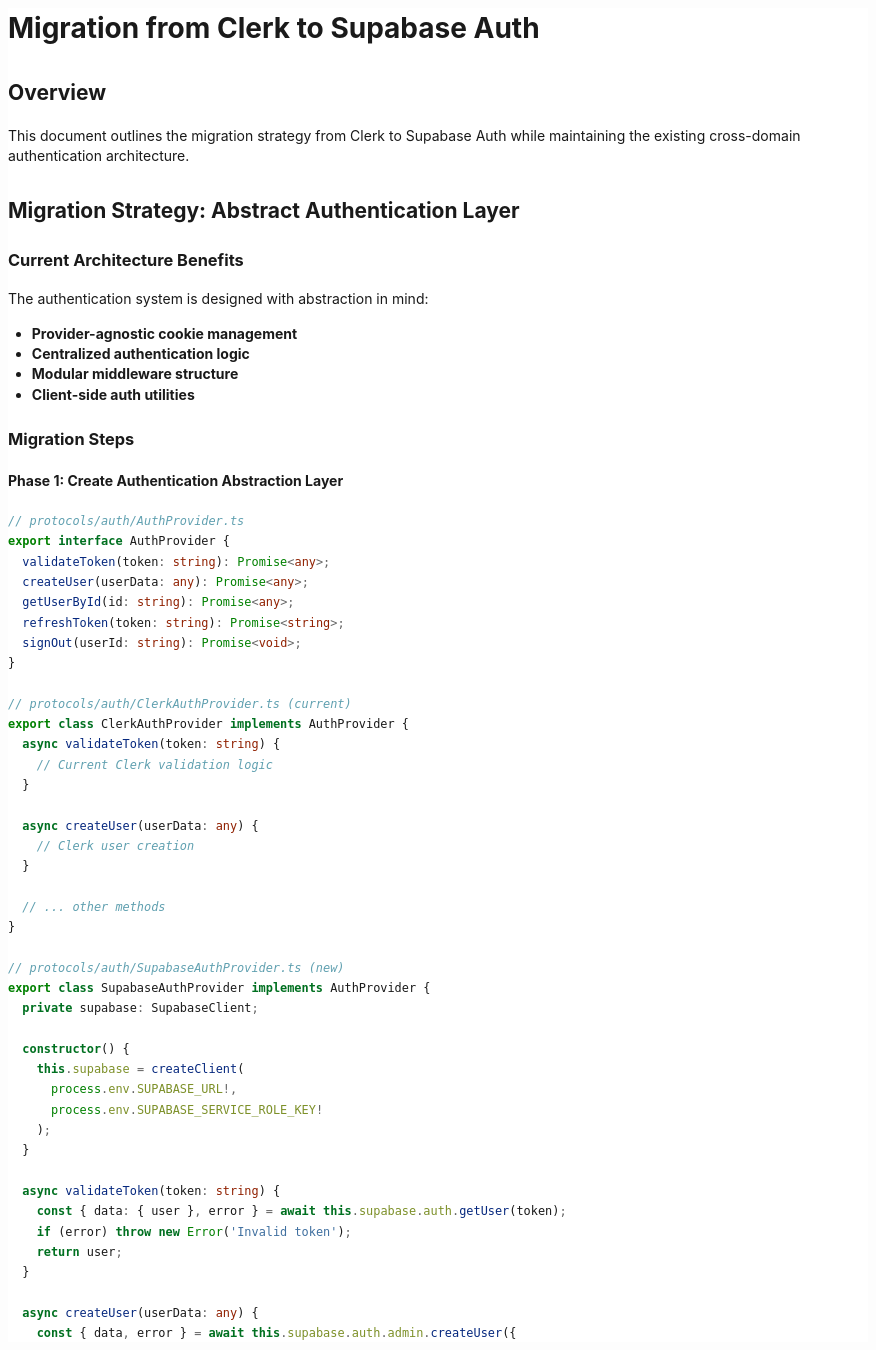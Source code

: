 # Migration from Clerk to Supabase Auth

## Overview
This document outlines the migration strategy from Clerk to Supabase Auth while maintaining the existing cross-domain authentication architecture.

## Migration Strategy: Abstract Authentication Layer

### Current Architecture Benefits
The authentication system is designed with abstraction in mind:
- **Provider-agnostic cookie management**
- **Centralized authentication logic**
- **Modular middleware structure**
- **Client-side auth utilities**

### Migration Steps

#### Phase 1: Create Authentication Abstraction Layer

```typescript
// protocols/auth/AuthProvider.ts
export interface AuthProvider {
  validateToken(token: string): Promise<any>;
  createUser(userData: any): Promise<any>;
  getUserById(id: string): Promise<any>;
  refreshToken(token: string): Promise<string>;
  signOut(userId: string): Promise<void>;
}

// protocols/auth/ClerkAuthProvider.ts (current)
export class ClerkAuthProvider implements AuthProvider {
  async validateToken(token: string) {
    // Current Clerk validation logic
  }
  
  async createUser(userData: any) {
    // Clerk user creation
  }
  
  // ... other methods
}

// protocols/auth/SupabaseAuthProvider.ts (new)
export class SupabaseAuthProvider implements AuthProvider {
  private supabase: SupabaseClient;
  
  constructor() {
    this.supabase = createClient(
      process.env.SUPABASE_URL!,
      process.env.SUPABASE_SERVICE_ROLE_KEY!
    );
  }
  
  async validateToken(token: string) {
    const { data: { user }, error } = await this.supabase.auth.getUser(token);
    if (error) throw new Error('Invalid token');
    return user;
  }
  
  async createUser(userData: any) {
    const { data, error } = await this.supabase.auth.admin.createUser({
```